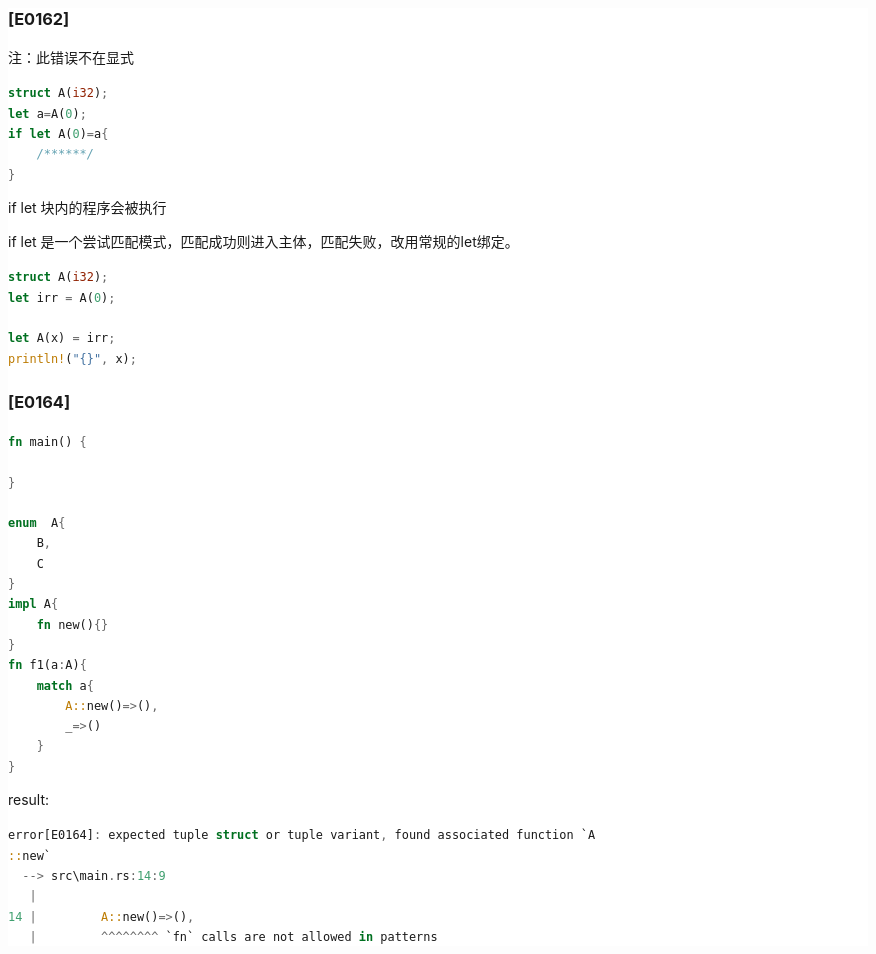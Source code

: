 ### [E0162]

注：此错误不在显式

```rust
struct A(i32);
let a=A(0);
if let A(0)=a{
	/******/
}
```

if let 块内的程序会被执行

if let 是一个尝试匹配模式，匹配成功则进入主体，匹配失败，改用常规的let绑定。

```rust
struct A(i32);
let irr = A(0);

let A(x) = irr;
println!("{}", x);
```

### [E0164]

```rust
fn main() {

}

enum  A{
    B,
    C
}
impl A{
    fn new(){}
}
fn f1(a:A){
    match a{
        A::new()=>(),
        _=>()
    }
}
```

result:

```rust
error[E0164]: expected tuple struct or tuple variant, found associated function `A
::new`
  --> src\main.rs:14:9
   |
14 |         A::new()=>(),
   |         ^^^^^^^^ `fn` calls are not allowed in patterns
```
